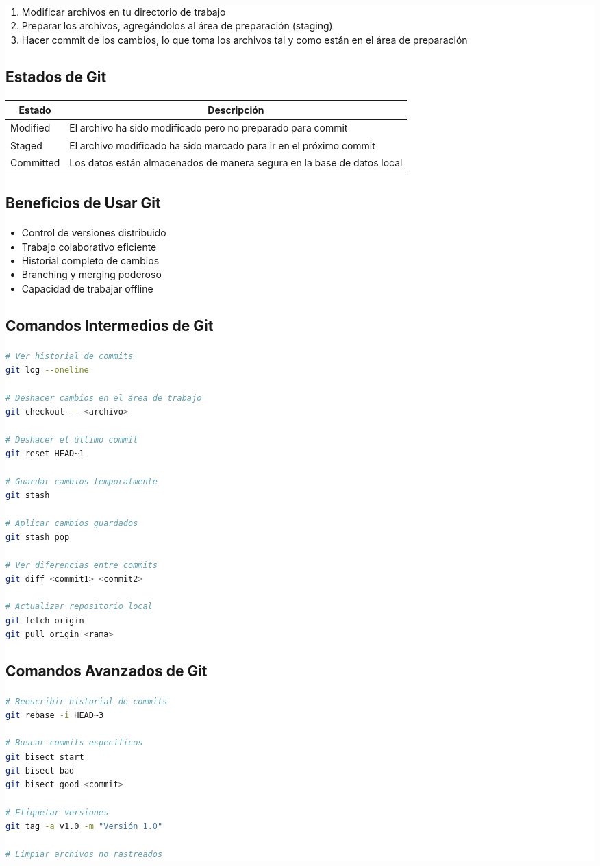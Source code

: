 1. Modificar archivos en tu directorio de trabajo
2. Preparar los archivos, agregándolos al área de preparación (staging)
3. Hacer commit de los cambios, lo que toma los archivos tal y como están en el área de preparación

## Estados de Git

| **Estado** | **Descripción** |
| --- | --- |
| Modified | El archivo ha sido modificado pero no preparado para commit |
| Staged | El archivo modificado ha sido marcado para ir en el próximo commit |
| Committed | Los datos están almacenados de manera segura en la base de datos local |

## Beneficios de Usar Git

- Control de versiones distribuido
- Trabajo colaborativo eficiente
- Historial completo de cambios
- Branching y merging poderoso
- Capacidad de trabajar offline

## Comandos Intermedios de Git

```bash
# Ver historial de commits
git log --oneline

# Deshacer cambios en el área de trabajo
git checkout -- <archivo>

# Deshacer el último commit
git reset HEAD~1

# Guardar cambios temporalmente
git stash

# Aplicar cambios guardados
git stash pop

# Ver diferencias entre commits
git diff <commit1> <commit2>

# Actualizar repositorio local
git fetch origin
git pull origin <rama>
```

## Comandos Avanzados de Git

```bash
# Reescribir historial de commits
git rebase -i HEAD~3

# Buscar commits específicos
git bisect start
git bisect bad
git bisect good <commit>

# Etiquetar versiones
git tag -a v1.0 -m "Versión 1.0"

# Limpiar archivos no rastreados
```